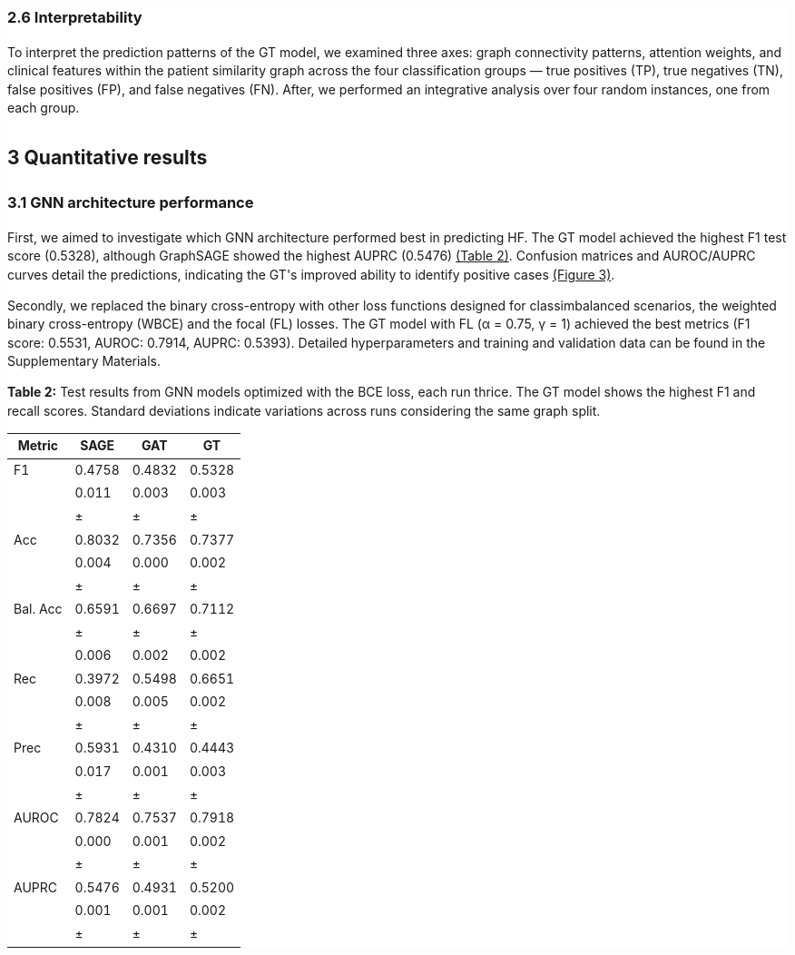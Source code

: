 ### 2.6 Interpretability

To interpret the prediction patterns of the GT model, we examined three axes: graph connectivity patterns, attention weights, and clinical features within the patient similarity graph across the four classification groups — true positives (TP), true negatives (TN), false positives (FP), and false negatives (FN). After, we performed an integrative analysis over four random instances, one from each group.

## 3 Quantitative results

### 3.1 GNN architecture performance

First, we aimed to investigate which GNN architecture performed best in predicting HF. The GT model achieved the highest F1 test score (0.5328), although GraphSAGE showed the highest AUPRC (0.5476) [\(Table 2\)](#page-5-0). Confusion matrices and AUROC/AUPRC curves detail the predictions, indicating the GT's improved ability to identify positive cases [\(Figure 3\)](#page-6-0).

Secondly, we replaced the binary cross-entropy with other loss functions designed for classimbalanced scenarios, the weighted binary cross-entropy (WBCE) and the focal (FL) losses. The GT model with FL (α = 0.75, γ = 1) achieved the best metrics (F1 score: 0.5531, AUROC: 0.7914, AUPRC: 0.5393). Detailed hyperparameters and training and validation data can be found in the Supplementary Materials.

<span id="page-5-0"></span>**Table 2:** Test results from GNN models optimized with the BCE loss, each run thrice. The GT model shows the highest F1 and recall scores. Standard deviations indicate variations across runs considering the same graph split.

| Metric | SAGE | GAT | GT |
|----------|--------|--------|--------|
| F1 | 0.4758 | 0.4832 | 0.5328 |
| | 0.011 | 0.003 | 0.003 |
| | ± | ± | ± |
| Acc | 0.8032 | 0.7356 | 0.7377 |
| | 0.004 | 0.000 | 0.002 |
| | ± | ± | ± |
| Bal. Acc | 0.6591 | 0.6697 | 0.7112 |
| | ± | ± | ± |
| | 0.006 | 0.002 | 0.002 |
| Rec | 0.3972 | 0.5498 | 0.6651 |
| | 0.008 | 0.005 | 0.002 |
| | ± | ± | ± |
| Prec | 0.5931 | 0.4310 | 0.4443 |
| | 0.017 | 0.001 | 0.003 |
| | ± | ± | ± |
| AUROC | 0.7824 | 0.7537 | 0.7918 |
| | 0.000 | 0.001 | 0.002 |
| | ± | ± | ± |
| AUPRC | 0.5476 | 0.4931 | 0.5200 |
| | 0.001 | 0.001 | 0.002 |
| | ± | ± | ± |

